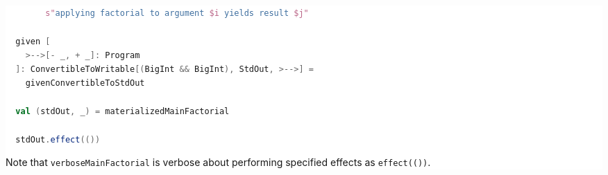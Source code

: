 ```scala
        s"applying factorial to argument $i yields result $j" 

  given [
    >-->[- _, + _]: Program 
  ]: ConvertibleToWritable[(BigInt && BigInt), StdOut, >-->] =  
    givenConvertibleToStdOut

  val (stdOut, _) = materializedMainFactorial

  stdOut.effect(())
```

Note that `verboseMainFactorial` is verbose about performing specified effects as `effect(())`.
